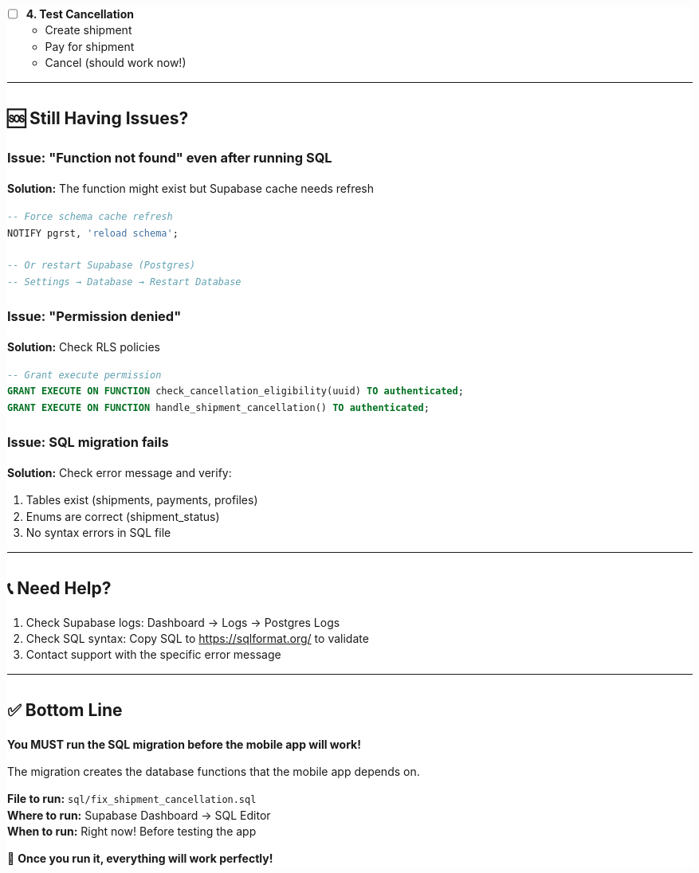 - [ ] **4. Test Cancellation**
  - Create shipment
  - Pay for shipment
  - Cancel (should work now!)

---

## 🆘 Still Having Issues?

### Issue: "Function not found" even after running SQL

**Solution:** The function might exist but Supabase cache needs refresh
```sql
-- Force schema cache refresh
NOTIFY pgrst, 'reload schema';

-- Or restart Supabase (Postgres)
-- Settings → Database → Restart Database
```

### Issue: "Permission denied"

**Solution:** Check RLS policies
```sql
-- Grant execute permission
GRANT EXECUTE ON FUNCTION check_cancellation_eligibility(uuid) TO authenticated;
GRANT EXECUTE ON FUNCTION handle_shipment_cancellation() TO authenticated;
```

### Issue: SQL migration fails

**Solution:** Check error message and verify:
1. Tables exist (shipments, payments, profiles)
2. Enums are correct (shipment_status)
3. No syntax errors in SQL file

---

## 📞 Need Help?

1. Check Supabase logs: Dashboard → Logs → Postgres Logs
2. Check SQL syntax: Copy SQL to https://sqlformat.org/ to validate
3. Contact support with the specific error message

---

## ✅ Bottom Line

**You MUST run the SQL migration before the mobile app will work!**

The migration creates the database functions that the mobile app depends on.

**File to run:** `sql/fix_shipment_cancellation.sql`  
**Where to run:** Supabase Dashboard → SQL Editor  
**When to run:** Right now! Before testing the app  

🎯 **Once you run it, everything will work perfectly!**
